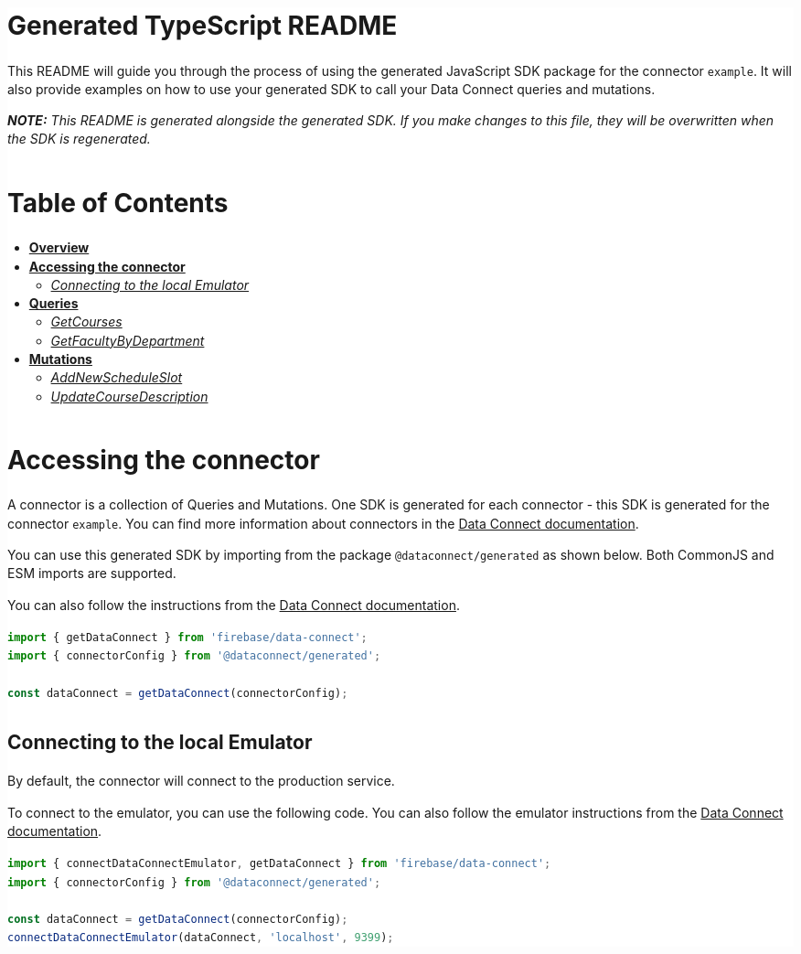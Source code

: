 # Generated TypeScript README
This README will guide you through the process of using the generated JavaScript SDK package for the connector `example`. It will also provide examples on how to use your generated SDK to call your Data Connect queries and mutations.

***NOTE:** This README is generated alongside the generated SDK. If you make changes to this file, they will be overwritten when the SDK is regenerated.*

# Table of Contents
- [**Overview**](#generated-javascript-readme)
- [**Accessing the connector**](#accessing-the-connector)
  - [*Connecting to the local Emulator*](#connecting-to-the-local-emulator)
- [**Queries**](#queries)
  - [*GetCourses*](#getcourses)
  - [*GetFacultyByDepartment*](#getfacultybydepartment)
- [**Mutations**](#mutations)
  - [*AddNewScheduleSlot*](#addnewscheduleslot)
  - [*UpdateCourseDescription*](#updatecoursedescription)

# Accessing the connector
A connector is a collection of Queries and Mutations. One SDK is generated for each connector - this SDK is generated for the connector `example`. You can find more information about connectors in the [Data Connect documentation](https://firebase.google.com/docs/data-connect#how-does).

You can use this generated SDK by importing from the package `@dataconnect/generated` as shown below. Both CommonJS and ESM imports are supported.

You can also follow the instructions from the [Data Connect documentation](https://firebase.google.com/docs/data-connect/web-sdk#set-client).

```typescript
import { getDataConnect } from 'firebase/data-connect';
import { connectorConfig } from '@dataconnect/generated';

const dataConnect = getDataConnect(connectorConfig);
```

## Connecting to the local Emulator
By default, the connector will connect to the production service.

To connect to the emulator, you can use the following code.
You can also follow the emulator instructions from the [Data Connect documentation](https://firebase.google.com/docs/data-connect/web-sdk#instrument-clients).

```typescript
import { connectDataConnectEmulator, getDataConnect } from 'firebase/data-connect';
import { connectorConfig } from '@dataconnect/generated';

const dataConnect = getDataConnect(connectorConfig);
connectDataConnectEmulator(dataConnect, 'localhost', 9399);
```
